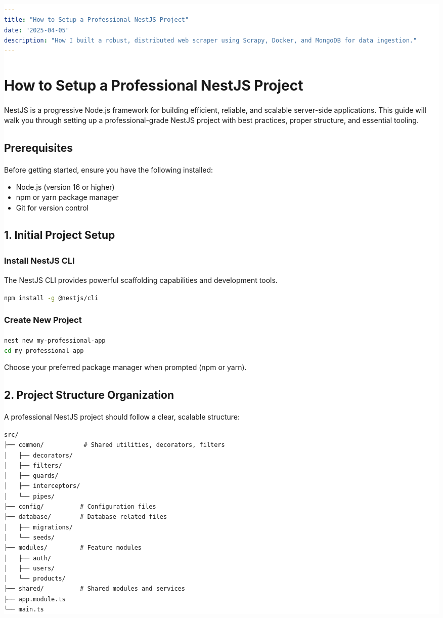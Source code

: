 ```yaml
---
title: "How to Setup a Professional NestJS Project"
date: "2025-04-05"
description: "How I built a robust, distributed web scraper using Scrapy, Docker, and MongoDB for data ingestion."
---
```


# How to Setup a Professional NestJS Project

NestJS is a progressive Node.js framework for building efficient, reliable, and scalable server-side applications. This guide will walk you through setting up a professional-grade NestJS project with best practices, proper structure, and essential tooling.

## Prerequisites

Before getting started, ensure you have the following installed:

- Node.js (version 16 or higher)
- npm or yarn package manager
- Git for version control

## 1. Initial Project Setup

### Install NestJS CLI

The NestJS CLI provides powerful scaffolding capabilities and development tools.

```bash
npm install -g @nestjs/cli
```

### Create New Project

```bash
nest new my-professional-app
cd my-professional-app
```

Choose your preferred package manager when prompted (npm or yarn).

## 2. Project Structure Organization

A professional NestJS project should follow a clear, scalable structure:

```
src/
├── common/           # Shared utilities, decorators, filters
│   ├── decorators/
│   ├── filters/
│   ├── guards/
│   ├── interceptors/
│   └── pipes/
├── config/          # Configuration files
├── database/        # Database related files
│   ├── migrations/
│   └── seeds/
├── modules/         # Feature modules
│   ├── auth/
│   ├── users/
│   └── products/
├── shared/          # Shared modules and services
├── app.module.ts
└── main.ts
```